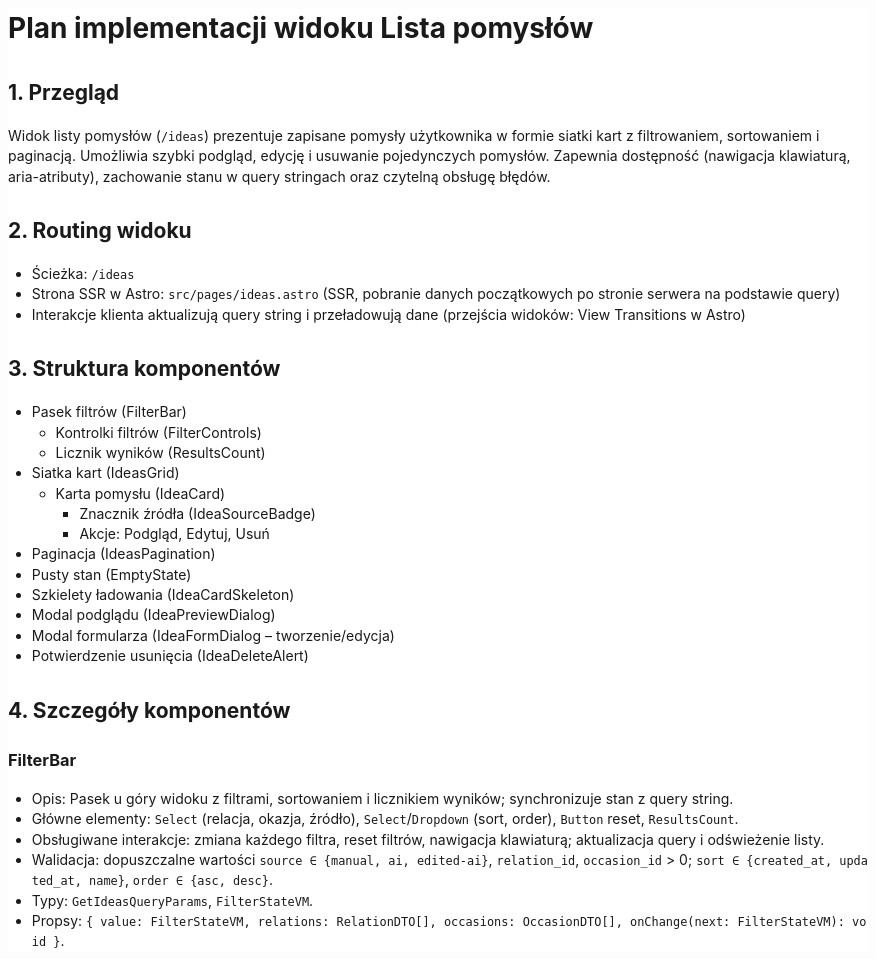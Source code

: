 # Plan implementacji widoku Lista pomysłów

## 1. Przegląd

Widok listy pomysłów (`/ideas`) prezentuje zapisane pomysły użytkownika w formie siatki kart z filtrowaniem, sortowaniem i paginacją. Umożliwia szybki podgląd, edycję i usuwanie pojedynczych pomysłów. Zapewnia dostępność (nawigacja klawiaturą, aria-atributy), zachowanie stanu w query stringach oraz czytelną obsługę błędów.

## 2. Routing widoku

- Ścieżka: `/ideas`
- Strona SSR w Astro: `src/pages/ideas.astro` (SSR, pobranie danych początkowych po stronie serwera na podstawie query)
- Interakcje klienta aktualizują query string i przeładowują dane (przejścia widoków: View Transitions w Astro)

## 3. Struktura komponentów

- Pasek filtrów (FilterBar)
  - Kontrolki filtrów (FilterControls)
  - Licznik wyników (ResultsCount)
- Siatka kart (IdeasGrid)
  - Karta pomysłu (IdeaCard)
    - Znacznik źródła (IdeaSourceBadge)
    - Akcje: Podgląd, Edytuj, Usuń
- Paginacja (IdeasPagination)
- Pusty stan (EmptyState)
- Szkielety ładowania (IdeaCardSkeleton)
- Modal podglądu (IdeaPreviewDialog)
- Modal formularza (IdeaFormDialog – tworzenie/edycja)
- Potwierdzenie usunięcia (IdeaDeleteAlert)

## 4. Szczegóły komponentów

### FilterBar

- Opis: Pasek u góry widoku z filtrami, sortowaniem i licznikiem wyników; synchronizuje stan z query string.
- Główne elementy: `Select` (relacja, okazja, źródło), `Select`/`Dropdown` (sort, order), `Button` reset, `ResultsCount`.
- Obsługiwane interakcje: zmiana każdego filtra, reset filtrów, nawigacja klawiaturą; aktualizacja query i odświeżenie listy.
- Walidacja: dopuszczalne wartości `source ∈ {manual, ai, edited-ai}`, `relation_id`, `occasion_id` > 0; `sort ∈ {created_at, updated_at, name}`, `order ∈ {asc, desc}`.
- Typy: `GetIdeasQueryParams`, `FilterStateVM`.
- Propsy: `{ value: FilterStateVM, relations: RelationDTO[], occasions: OccasionDTO[], onChange(next: FilterStateVM): void }`.
